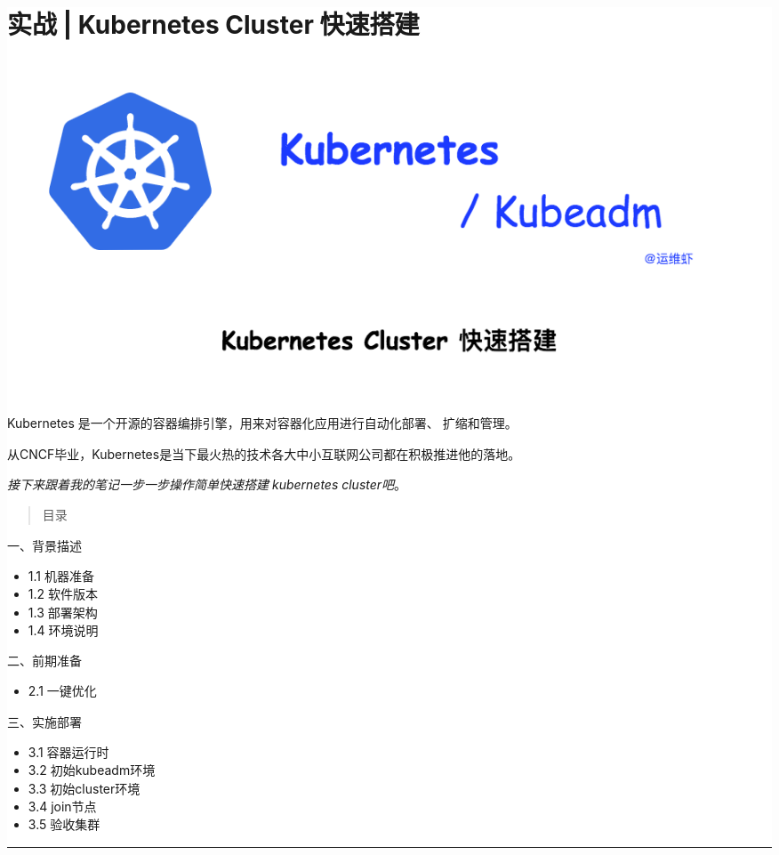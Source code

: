 # 实战 | Kubernetes Cluster 快速搭建

![init](../images/kubernetes/cover/01-cluster-init.png)

Kubernetes 是一个开源的容器编排引擎，用来对容器化应用进行自动化部署、 扩缩和管理。

从CNCF毕业，Kubernetes是当下最火热的技术各大中小互联网公司都在积极推进他的落地。



*接下来跟着我的笔记一步一步操作简单快速搭建 kubernetes cluster吧*。



> 目录

一、背景描述

- 1.1 机器准备
- 1.2 软件版本
- 1.3 部署架构
- 1.4 环境说明

二、前期准备

- 2.1 一键优化

三、实施部署

- 3.1 容器运行时
- 3.2 初始kubeadm环境
- 3.3 初始cluster环境
- 3.4 join节点
- 3.5 验收集群



------

